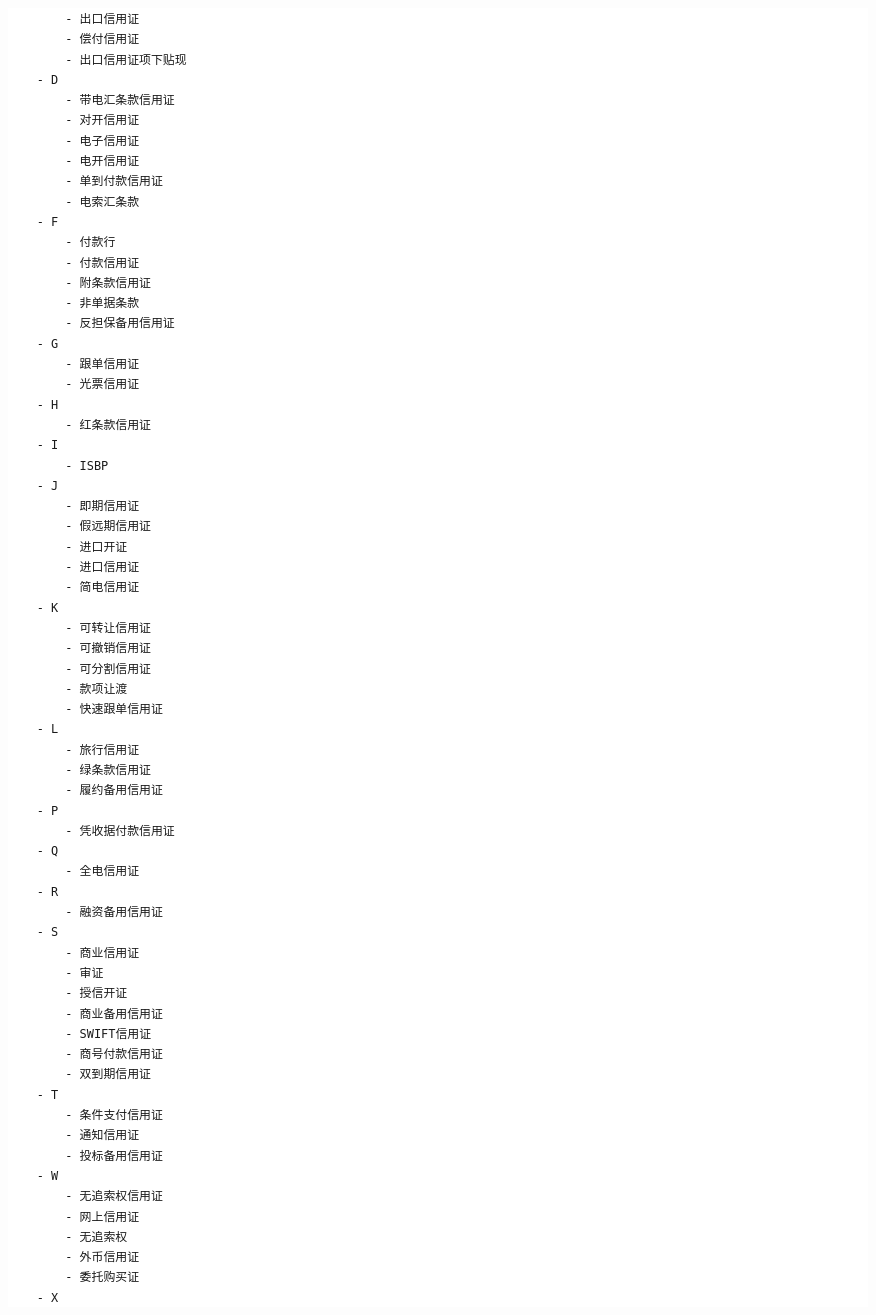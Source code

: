 			- 出口信用证
			- 偿付信用证
			- 出口信用证项下贴现
		- D
			- 带电汇条款信用证
			- 对开信用证
			- 电子信用证
			- 电开信用证
			- 单到付款信用证
			- 电索汇条款
		- F
			- 付款行
			- 付款信用证
			- 附条款信用证
			- 非单据条款
			- 反担保备用信用证
		- G
			- 跟单信用证
			- 光票信用证
		- H
			- 红条款信用证
		- I
			- ISBP
		- J
			- 即期信用证
			- 假远期信用证
			- 进口开证
			- 进口信用证
			- 简电信用证
		- K
			- 可转让信用证
			- 可撤销信用证
			- 可分割信用证
			- 款项让渡
			- 快速跟单信用证
		- L
			- 旅行信用证
			- 绿条款信用证
			- 履约备用信用证
		- P
			- 凭收据付款信用证
		- Q
			- 全电信用证
		- R
			- 融资备用信用证
		- S
			- 商业信用证
			- 审证
			- 授信开证
			- 商业备用信用证
			- SWIFT信用证
			- 商号付款信用证
			- 双到期信用证
		- T
			- 条件支付信用证
			- 通知信用证
			- 投标备用信用证
		- W
			- 无追索权信用证
			- 网上信用证
			- 无追索权
			- 外币信用证
			- 委托购买证
		- X